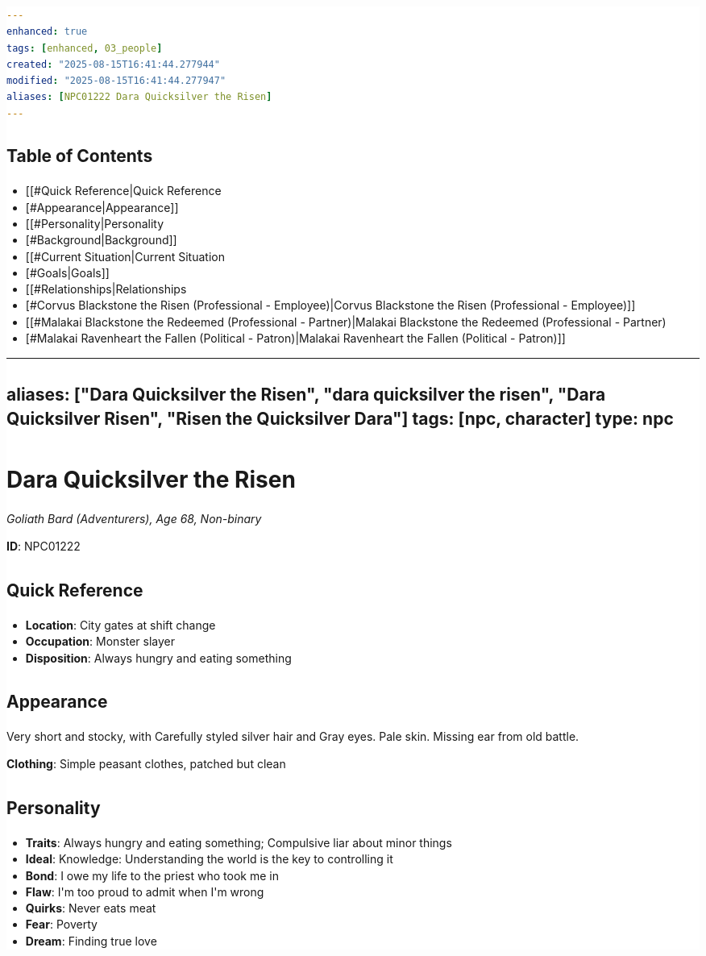 ```yaml
---
enhanced: true
tags: [enhanced, 03_people]
created: "2025-08-15T16:41:44.277944"
modified: "2025-08-15T16:41:44.277947"
aliases: [NPC01222 Dara Quicksilver the Risen]
---
```


## Table of Contents
- [[#Quick Reference|Quick Reference
- [#Appearance|Appearance]]
- [[#Personality|Personality
- [#Background|Background]]
- [[#Current Situation|Current Situation
- [#Goals|Goals]]
- [[#Relationships|Relationships
- [#Corvus Blackstone the Risen (Professional - Employee)|Corvus Blackstone the Risen (Professional - Employee)]]
- [[#Malakai Blackstone the Redeemed (Professional - Partner)|Malakai Blackstone the Redeemed (Professional - Partner)
- [#Malakai Ravenheart the Fallen (Political - Patron)|Malakai Ravenheart the Fallen (Political - Patron)]]

---
aliases: ["Dara Quicksilver the Risen", "dara quicksilver the risen", "Dara Quicksilver Risen", "Risen the Quicksilver Dara"]
tags: [npc, character]
type: npc
---

# Dara Quicksilver the Risen

*Goliath Bard (Adventurers), Age 68, Non-binary*

**ID**: NPC01222

## Quick Reference
- **Location**: City gates at shift change
- **Occupation**: Monster slayer
- **Disposition**: Always hungry and eating something

## Appearance
Very short and stocky, with Carefully styled silver hair and Gray eyes. Pale skin. Missing ear from old battle.

**Clothing**: Simple peasant clothes, patched but clean

## Personality
- **Traits**: Always hungry and eating something; Compulsive liar about minor things
- **Ideal**: Knowledge: Understanding the world is the key to controlling it
- **Bond**: I owe my life to the priest who took me in
- **Flaw**: I'm too proud to admit when I'm wrong
- **Quirks**: Never eats meat
- **Fear**: Poverty
- **Dream**: Finding true love
